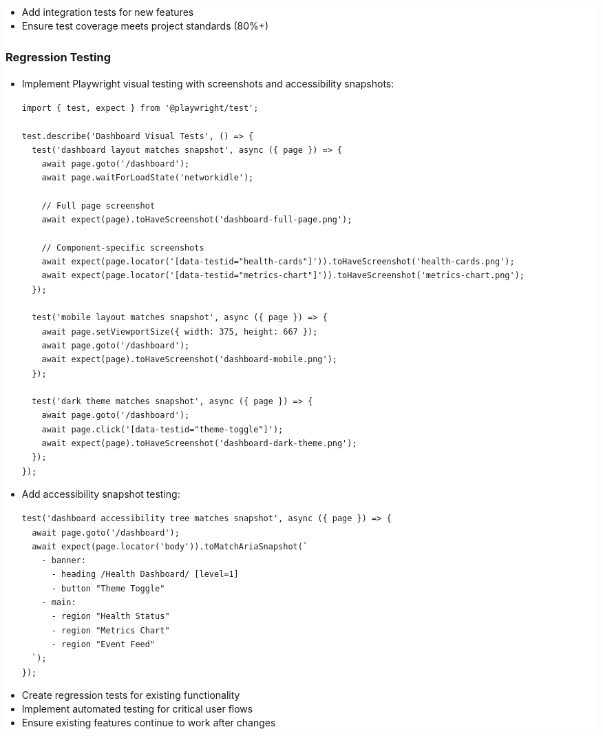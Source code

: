   ```tsx
  ```
- Add integration tests for new features
- Ensure test coverage meets project standards (80%+)

### Regression Testing
- Implement Playwright visual testing with screenshots and accessibility snapshots:
  ```tsx
  import { test, expect } from '@playwright/test';
  
  test.describe('Dashboard Visual Tests', () => {
    test('dashboard layout matches snapshot', async ({ page }) => {
      await page.goto('/dashboard');
      await page.waitForLoadState('networkidle');
      
      // Full page screenshot
      await expect(page).toHaveScreenshot('dashboard-full-page.png');
      
      // Component-specific screenshots
      await expect(page.locator('[data-testid="health-cards"]')).toHaveScreenshot('health-cards.png');
      await expect(page.locator('[data-testid="metrics-chart"]')).toHaveScreenshot('metrics-chart.png');
    });
    
    test('mobile layout matches snapshot', async ({ page }) => {
      await page.setViewportSize({ width: 375, height: 667 });
      await page.goto('/dashboard');
      await expect(page).toHaveScreenshot('dashboard-mobile.png');
    });
    
    test('dark theme matches snapshot', async ({ page }) => {
      await page.goto('/dashboard');
      await page.click('[data-testid="theme-toggle"]');
      await expect(page).toHaveScreenshot('dashboard-dark-theme.png');
    });
  });
  ```
- Add accessibility snapshot testing:
  ```tsx
  test('dashboard accessibility tree matches snapshot', async ({ page }) => {
    await page.goto('/dashboard');
    await expect(page.locator('body')).toMatchAriaSnapshot(`
      - banner:
        - heading /Health Dashboard/ [level=1]
        - button "Theme Toggle"
      - main:
        - region "Health Status"
        - region "Metrics Chart"
        - region "Event Feed"
    `);
  });
  ```
- Create regression tests for existing functionality
- Implement automated testing for critical user flows
- Ensure existing features continue to work after changes
